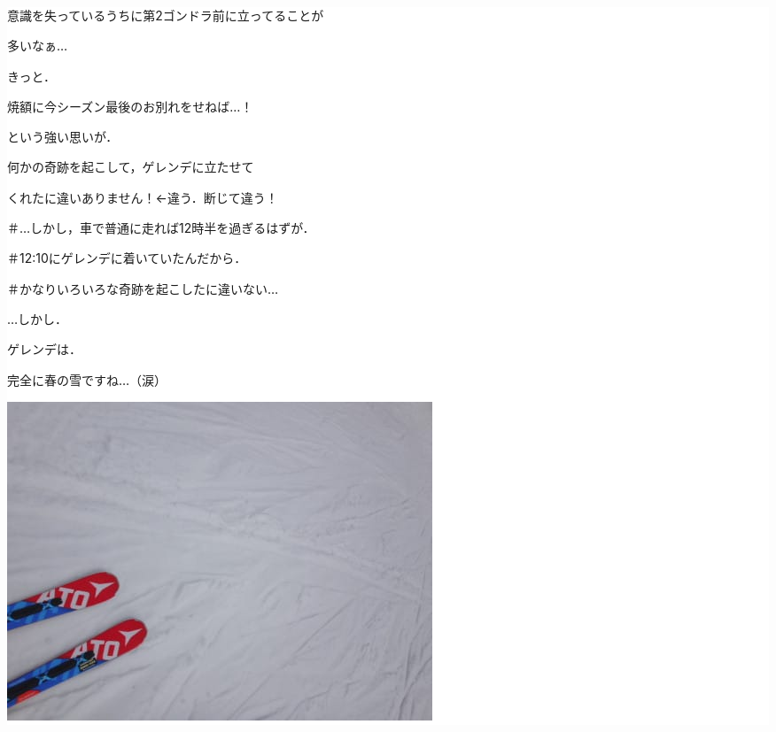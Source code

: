 
意識を失っているうちに第2ゴンドラ前に立ってることが


多いなぁ…





きっと．


焼額に今シーズン最後のお別れをせねば…！


という強い思いが．


何かの奇跡を起こして，ゲレンデに立たせて


くれたに違いありません！←違う．断じて違う！


＃…しかし，車で普通に走れば12時半を過ぎるはずが．


＃12:10にゲレンデに着いていたんだから．


＃かなりいろいろな奇跡を起こしたに違いない…





…しかし．


ゲレンデは．


完全に春の雪ですね…（涙）




![8df23f52c12d953c0962cffd99891e31.jpg](images/8df23f52c12d953c0962cffd99891e31.jpg)
